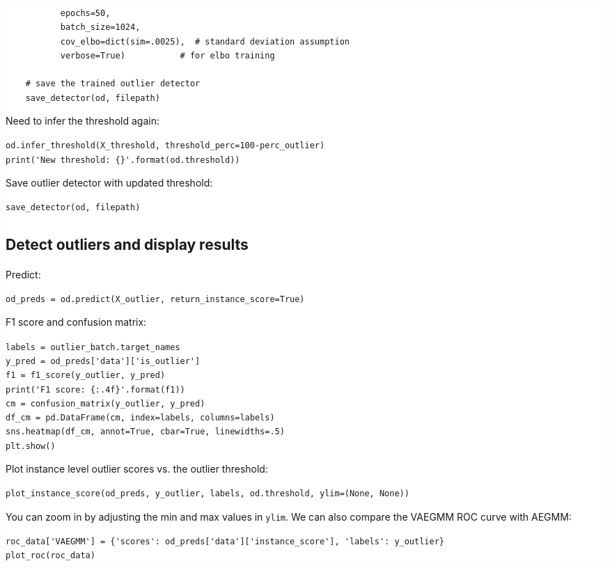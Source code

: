 ```{python}
           epochs=50,
           batch_size=1024,
           cov_elbo=dict(sim=.0025),  # standard deviation assumption
           verbose=True)           # for elbo training
    
    # save the trained outlier detector
    save_detector(od, filepath)
```

Need to infer the threshold again:

```{python}
od.infer_threshold(X_threshold, threshold_perc=100-perc_outlier)
print('New threshold: {}'.format(od.threshold))
```

Save outlier detector with updated threshold:

```{python}
save_detector(od, filepath)
```

## Detect outliers and display results

Predict:

```{python}
od_preds = od.predict(X_outlier, return_instance_score=True)
```

F1 score and confusion matrix:

```{python}
labels = outlier_batch.target_names
y_pred = od_preds['data']['is_outlier']
f1 = f1_score(y_outlier, y_pred)
print('F1 score: {:.4f}'.format(f1))
cm = confusion_matrix(y_outlier, y_pred)
df_cm = pd.DataFrame(cm, index=labels, columns=labels)
sns.heatmap(df_cm, annot=True, cbar=True, linewidths=.5)
plt.show()
```

Plot instance level outlier scores vs. the outlier threshold:

```{python}
plot_instance_score(od_preds, y_outlier, labels, od.threshold, ylim=(None, None))
```

You can zoom in by adjusting the min and max values in `ylim`. We can also compare the VAEGMM ROC curve with AEGMM:

```{python}
roc_data['VAEGMM'] = {'scores': od_preds['data']['instance_score'], 'labels': y_outlier}
plot_roc(roc_data)
```

